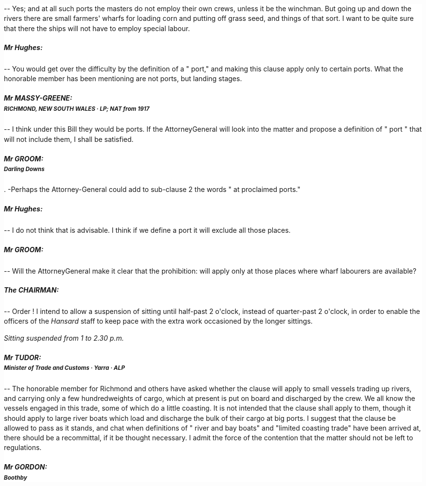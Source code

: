 -- Yes; and at all such ports the masters do not employ their own crews, unless it be the winchman. But going up and down the rivers there are small farmers' wharfs for loading corn and putting off grass seed, and things of that sort. I want to be quite sure that there the ships will not have to employ special labour. 

##### Mr Hughes:

--  You would get over the difficulty by the definition of a " port," and making this clause apply only to certain ports. What the honorable member has been mentioning are not ports, but landing stages. 

##### Mr MASSY-GREENE:<br><small class="text-muted">RICHMOND, NEW SOUTH WALES &middot; LP; NAT from 1917</small>

-- I think under this Bill they would be ports. If the AttorneyGeneral will look into the matter and propose a definition of " port " that will not include them, I shall be satisfied. 

##### Mr GROOM:<br><small class="text-muted">Darling Downs</small>

. -Perhaps the Attorney-General could add to sub-clause 2 the words " at proclaimed ports." 

##### Mr Hughes:

--  I do not think that is advisable. I think  if  we define a port it will exclude all those places. 

##### Mr GROOM:

-- Will the AttorneyGeneral make it clear that the prohibition: will apply only at those places where wharf labourers are available? 

##### The CHAIRMAN:

-- Order ! I intend to allow a suspension of sitting until half-past 2 o'clock, instead of quarter-past 2 o'clock, in order to enable the officers of the  *Hansard*  staff to keep pace with the extra work occasioned by the longer sittings. 


 *Sitting suspended from 1 to 2.30 p.m.* 


##### Mr TUDOR:<br><small class="text-muted">Minister of Trade and Customs &middot; Yarra &middot; ALP</small>

-- The honorable member for Richmond and others have asked whether the clause will apply to small vessels trading up  rivers,  and carrying only a few hundredweights of cargo, which at present is put on board and discharged by the crew. We all know the vessels engaged  in  this trade, some of which do a little coasting. It  is  not intended that the clause shall apply to them, though  it  should apply to large river boats which load and discharge the bulk of their cargo  at  big ports. I suggest that the clause be allowed to pass as it stands, and chat when definitions of " river and bay boats" and "limited coasting trade" have been arrived at, there should be a recommittal, if it be thought necessary. I admit the force of the contention that the matter should not be left to regulations. 

##### Mr GORDON:<br><small class="text-muted">Boothby</small>
